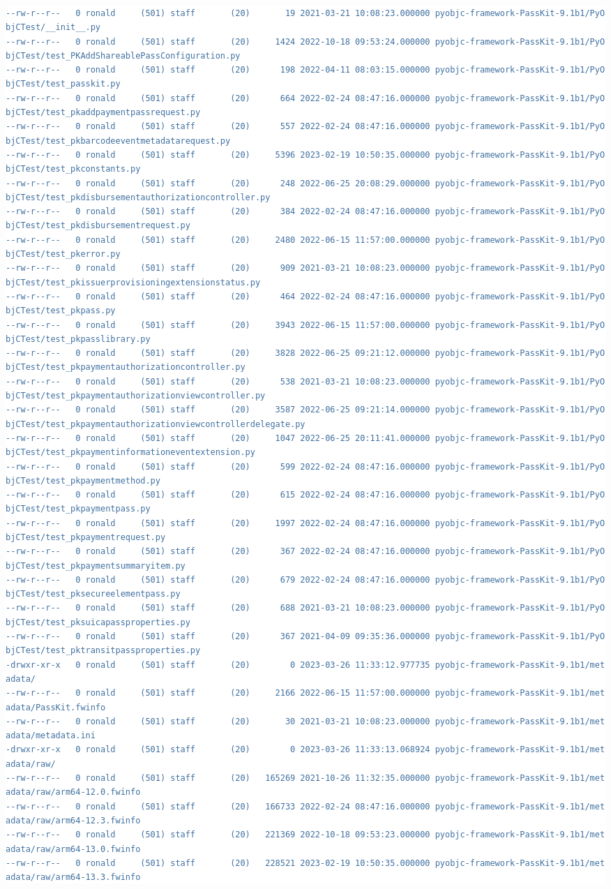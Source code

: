 ```diff
--rw-r--r--   0 ronald     (501) staff       (20)       19 2021-03-21 10:08:23.000000 pyobjc-framework-PassKit-9.1b1/PyObjCTest/__init__.py
--rw-r--r--   0 ronald     (501) staff       (20)     1424 2022-10-18 09:53:24.000000 pyobjc-framework-PassKit-9.1b1/PyObjCTest/test_PKAddShareablePassConfiguration.py
--rw-r--r--   0 ronald     (501) staff       (20)      198 2022-04-11 08:03:15.000000 pyobjc-framework-PassKit-9.1b1/PyObjCTest/test_passkit.py
--rw-r--r--   0 ronald     (501) staff       (20)      664 2022-02-24 08:47:16.000000 pyobjc-framework-PassKit-9.1b1/PyObjCTest/test_pkaddpaymentpassrequest.py
--rw-r--r--   0 ronald     (501) staff       (20)      557 2022-02-24 08:47:16.000000 pyobjc-framework-PassKit-9.1b1/PyObjCTest/test_pkbarcodeeventmetadatarequest.py
--rw-r--r--   0 ronald     (501) staff       (20)     5396 2023-02-19 10:50:35.000000 pyobjc-framework-PassKit-9.1b1/PyObjCTest/test_pkconstants.py
--rw-r--r--   0 ronald     (501) staff       (20)      248 2022-06-25 20:08:29.000000 pyobjc-framework-PassKit-9.1b1/PyObjCTest/test_pkdisbursementauthorizationcontroller.py
--rw-r--r--   0 ronald     (501) staff       (20)      384 2022-02-24 08:47:16.000000 pyobjc-framework-PassKit-9.1b1/PyObjCTest/test_pkdisbursementrequest.py
--rw-r--r--   0 ronald     (501) staff       (20)     2480 2022-06-15 11:57:00.000000 pyobjc-framework-PassKit-9.1b1/PyObjCTest/test_pkerror.py
--rw-r--r--   0 ronald     (501) staff       (20)      909 2021-03-21 10:08:23.000000 pyobjc-framework-PassKit-9.1b1/PyObjCTest/test_pkissuerprovisioningextensionstatus.py
--rw-r--r--   0 ronald     (501) staff       (20)      464 2022-02-24 08:47:16.000000 pyobjc-framework-PassKit-9.1b1/PyObjCTest/test_pkpass.py
--rw-r--r--   0 ronald     (501) staff       (20)     3943 2022-06-15 11:57:00.000000 pyobjc-framework-PassKit-9.1b1/PyObjCTest/test_pkpasslibrary.py
--rw-r--r--   0 ronald     (501) staff       (20)     3828 2022-06-25 09:21:12.000000 pyobjc-framework-PassKit-9.1b1/PyObjCTest/test_pkpaymentauthorizationcontroller.py
--rw-r--r--   0 ronald     (501) staff       (20)      538 2021-03-21 10:08:23.000000 pyobjc-framework-PassKit-9.1b1/PyObjCTest/test_pkpaymentauthorizationviewcontroller.py
--rw-r--r--   0 ronald     (501) staff       (20)     3587 2022-06-25 09:21:14.000000 pyobjc-framework-PassKit-9.1b1/PyObjCTest/test_pkpaymentauthorizationviewcontrollerdelegate.py
--rw-r--r--   0 ronald     (501) staff       (20)     1047 2022-06-25 20:11:41.000000 pyobjc-framework-PassKit-9.1b1/PyObjCTest/test_pkpaymentinformationeventextension.py
--rw-r--r--   0 ronald     (501) staff       (20)      599 2022-02-24 08:47:16.000000 pyobjc-framework-PassKit-9.1b1/PyObjCTest/test_pkpaymentmethod.py
--rw-r--r--   0 ronald     (501) staff       (20)      615 2022-02-24 08:47:16.000000 pyobjc-framework-PassKit-9.1b1/PyObjCTest/test_pkpaymentpass.py
--rw-r--r--   0 ronald     (501) staff       (20)     1997 2022-02-24 08:47:16.000000 pyobjc-framework-PassKit-9.1b1/PyObjCTest/test_pkpaymentrequest.py
--rw-r--r--   0 ronald     (501) staff       (20)      367 2022-02-24 08:47:16.000000 pyobjc-framework-PassKit-9.1b1/PyObjCTest/test_pkpaymentsummaryitem.py
--rw-r--r--   0 ronald     (501) staff       (20)      679 2022-02-24 08:47:16.000000 pyobjc-framework-PassKit-9.1b1/PyObjCTest/test_pksecureelementpass.py
--rw-r--r--   0 ronald     (501) staff       (20)      688 2021-03-21 10:08:23.000000 pyobjc-framework-PassKit-9.1b1/PyObjCTest/test_pksuicapassproperties.py
--rw-r--r--   0 ronald     (501) staff       (20)      367 2021-04-09 09:35:36.000000 pyobjc-framework-PassKit-9.1b1/PyObjCTest/test_pktransitpassproperties.py
-drwxr-xr-x   0 ronald     (501) staff       (20)        0 2023-03-26 11:33:12.977735 pyobjc-framework-PassKit-9.1b1/metadata/
--rw-r--r--   0 ronald     (501) staff       (20)     2166 2022-06-15 11:57:00.000000 pyobjc-framework-PassKit-9.1b1/metadata/PassKit.fwinfo
--rw-r--r--   0 ronald     (501) staff       (20)       30 2021-03-21 10:08:23.000000 pyobjc-framework-PassKit-9.1b1/metadata/metadata.ini
-drwxr-xr-x   0 ronald     (501) staff       (20)        0 2023-03-26 11:33:13.068924 pyobjc-framework-PassKit-9.1b1/metadata/raw/
--rw-r--r--   0 ronald     (501) staff       (20)   165269 2021-10-26 11:32:35.000000 pyobjc-framework-PassKit-9.1b1/metadata/raw/arm64-12.0.fwinfo
--rw-r--r--   0 ronald     (501) staff       (20)   166733 2022-02-24 08:47:16.000000 pyobjc-framework-PassKit-9.1b1/metadata/raw/arm64-12.3.fwinfo
--rw-r--r--   0 ronald     (501) staff       (20)   221369 2022-10-18 09:53:23.000000 pyobjc-framework-PassKit-9.1b1/metadata/raw/arm64-13.0.fwinfo
--rw-r--r--   0 ronald     (501) staff       (20)   228521 2023-02-19 10:50:35.000000 pyobjc-framework-PassKit-9.1b1/metadata/raw/arm64-13.3.fwinfo
```